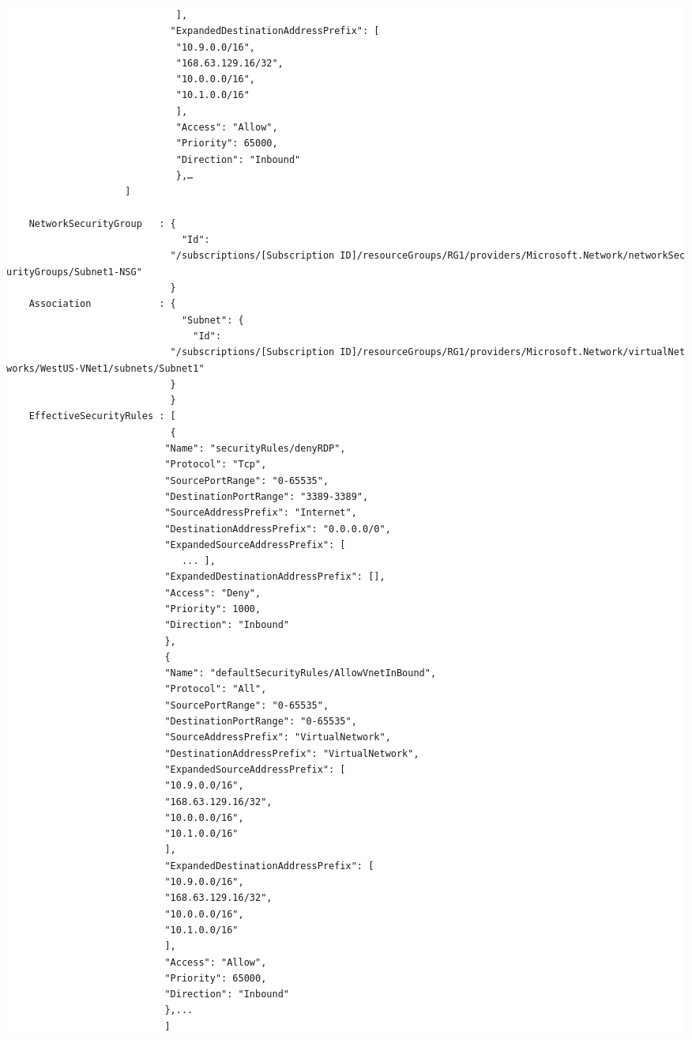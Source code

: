                                   ],
                                 "ExpandedDestinationAddressPrefix": [
                                  "10.9.0.0/16",
                                  "168.63.129.16/32",
                                  "10.0.0.0/16",
                                  "10.1.0.0/16"
                                  ],
                                  "Access": "Allow",
                                  "Priority": 65000,
                                  "Direction": "Inbound"
                                  },…
                         ]
   
        NetworkSecurityGroup   : {
                                   "Id": 
                                 "/subscriptions/[Subscription ID]/resourceGroups/RG1/providers/Microsoft.Network/networkSecurityGroups/Subnet1-NSG"
                                 }
        Association            : {
                                   "Subnet": {
                                     "Id": 
                                 "/subscriptions/[Subscription ID]/resourceGroups/RG1/providers/Microsoft.Network/virtualNetworks/WestUS-VNet1/subnets/Subnet1"
                                 }
                                 }
        EffectiveSecurityRules : [
                                 {
                                "Name": "securityRules/denyRDP",
                                "Protocol": "Tcp",
                                "SourcePortRange": "0-65535",
                                "DestinationPortRange": "3389-3389",
                                "SourceAddressPrefix": "Internet",
                                "DestinationAddressPrefix": "0.0.0.0/0",
                                "ExpandedSourceAddressPrefix": [
                                   ... ],
                                "ExpandedDestinationAddressPrefix": [],
                                "Access": "Deny",
                                "Priority": 1000,
                                "Direction": "Inbound"
                                },
                                {
                                "Name": "defaultSecurityRules/AllowVnetInBound",
                                "Protocol": "All",
                                "SourcePortRange": "0-65535",
                                "DestinationPortRange": "0-65535",
                                "SourceAddressPrefix": "VirtualNetwork",
                                "DestinationAddressPrefix": "VirtualNetwork",
                                "ExpandedSourceAddressPrefix": [
                                "10.9.0.0/16",
                                "168.63.129.16/32",
                                "10.0.0.0/16",
                                "10.1.0.0/16"
                                ],
                                "ExpandedDestinationAddressPrefix": [
                                "10.9.0.0/16",
                                "168.63.129.16/32",
                                "10.0.0.0/16",
                                "10.1.0.0/16"
                                ],
                                "Access": "Allow",
                                "Priority": 65000,
                                "Direction": "Inbound"
                                },...
                                ]